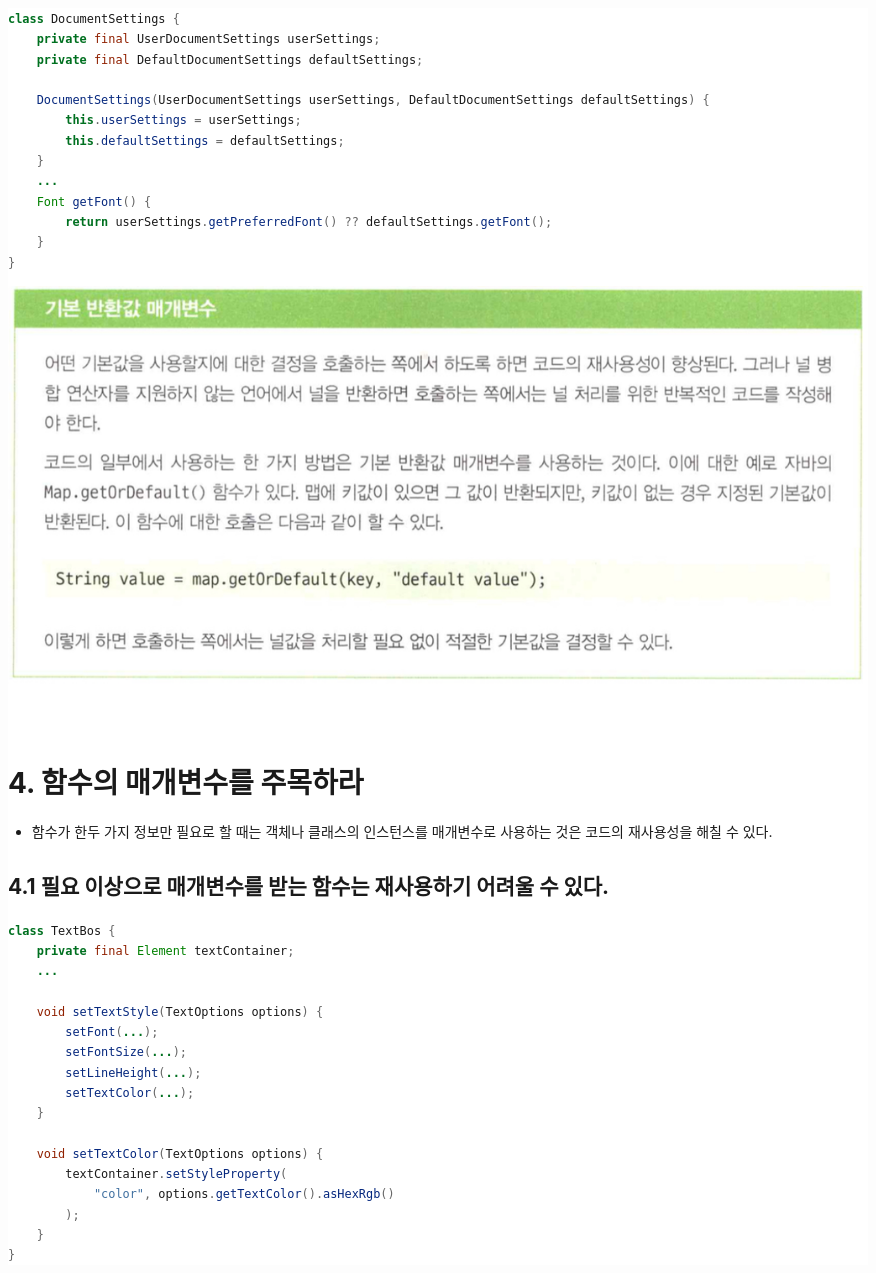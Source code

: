 ```java
class DocumentSettings {
    private final UserDocumentSettings userSettings;
    private final DefaultDocumentSettings defaultSettings;

    DocumentSettings(UserDocumentSettings userSettings, DefaultDocumentSettings defaultSettings) {
        this.userSettings = userSettings;
        this.defaultSettings = defaultSettings;
    }
    ...
    Font getFont() {
        return userSettings.getPreferredFont() ?? defaultSettings.getFont();
    }
}
```

![기본 반환값 매개변수](./images/image041.jpg)

</br>

# 4. 함수의 매개변수를 주목하라
- 함수가 한두 가지 정보만 필요로 할 때는 객체나 클래스의 인스턴스를 매개변수로 사용하는 것은 코드의 재사용성을 해칠 수 있다.

## 4.1 필요 이상으로 매개변수를 받는 함수는 재사용하기 어려울 수 있다.

```java
class TextBos {
    private final Element textContainer;
    ...

    void setTextStyle(TextOptions options) {
        setFont(...);
        setFontSize(...);
        setLineHeight(...);
        setTextColor(...);
    }

    void setTextColor(TextOptions options) {
        textContainer.setStyleProperty(
            "color", options.getTextColor().asHexRgb()
        );
    }
}
```